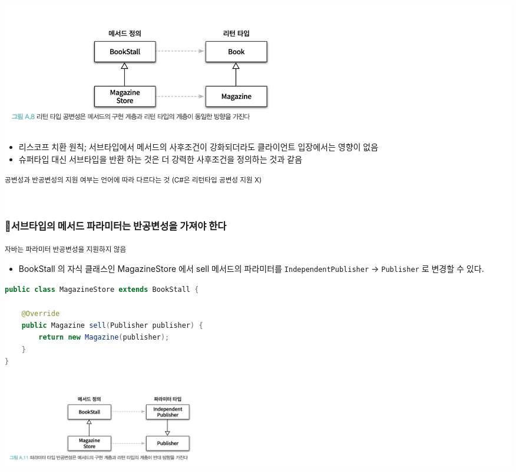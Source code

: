 <br/>
<img src="./image/imageA6.png" width="70%"/>
<br/>

- 리스코프 치환 원칙; 서브타입에서 메서드의 사후조건이 강화되더라도 클라이언트 입장에서는 영향이 없음
- 슈퍼타입 대신 서브타입을 반환 하는 것은 더 강력한 사후조건을 정의하는 것과 같음


<small>공변성과 반공변성의 지원 여부는 언어에 따라 다르다는 것 (C#은 리턴타입 공변성 지원 X)</small>


<br/>

### 📌서브타입의 메서드 파라미터는 반공변성을 가져야 한다

<small>자바는 파라미터 반공변성을 지원하지 않음</small>

- BookStall 의 자식 클래스인 MagazineStore 에서 sell 메서드의 파라미터를 `IndependentPublisher` → `Publisher` 로 변경할 수 있다.


```java
public class MagazineStore extends BookStall {
    
    @Override
    public Magazine sell(Publisher publisher) {
        return new Magazine(publisher);
    }
}
```

<br/>
<img src="./image/imageA11.png" width="50%" alt="파라미터 타입 반공변성은 메서드의 구현 계층과 리턴 타입의 계층이 반대 방향을 가진다"/>
<br/>
